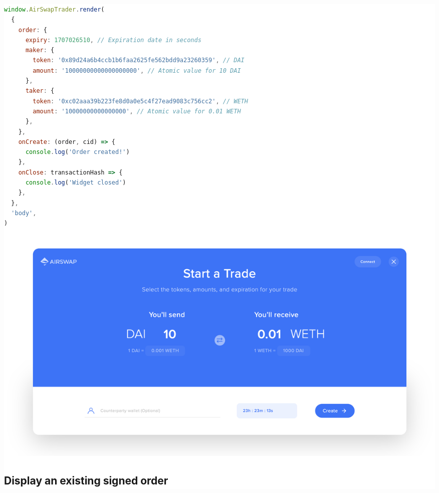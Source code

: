 ```javascript
window.AirSwapTrader.render(
  {
    order: {
      expiry: 1707026510, // Expiration date in seconds
      maker: {
        token: '0x89d24a6b4ccb1b6faa2625fe562bdd9a23260359', // DAI
        amount: '10000000000000000000', // Atomic value for 10 DAI
      },
      taker: {
        token: '0xc02aaa39b223fe8d0a0e5c4f27ead9083c756cc2', // WETH
        amount: '10000000000000000', // Atomic value for 0.01 WETH
      },
    },
    onCreate: (order, cid) => {
      console.log('Order created!')
    },
    onClose: transactionHash => {
      console.log('Widget closed')
    },
  },
  'body',
)
```

![](../.gitbook/assets/filled-build-order.png)

## Display an existing signed order
